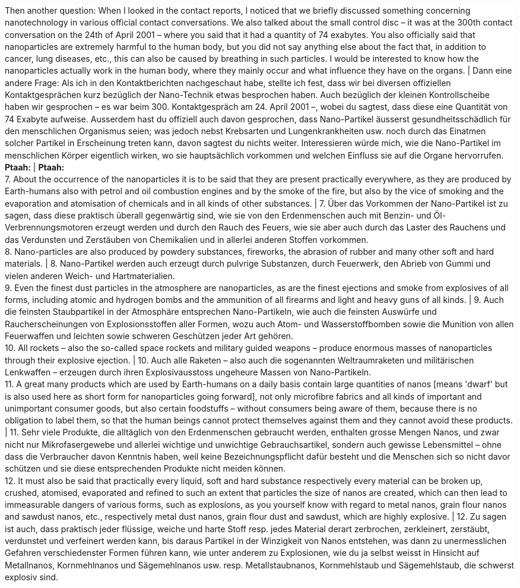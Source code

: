 Then another question: When I looked in the contact reports, I noticed that we briefly discussed something concerning nanotechnology in various official contact conversations. We also talked about the small control disc – it was at the 300th contact conversation on the 24th of April 2001 – where you said that it had a quantity of 74 exabytes. You also officially said that nanoparticles are extremely harmful to the human body, but you did not say anything else about the fact that, in addition to cancer, lung diseases, etc., this can also be caused by breathing in such particles. I would be interested to know how the nanoparticles actually work in the human body, where they mainly occur and what influence they have on the organs.  | Dann eine andere Frage: Als ich in den Kontaktberichten nachgeschaut habe, stellte ich fest, dass wir bei diversen offiziellen Kontaktgesprächen kurz bezüglich der Nano-Technik etwas besprochen haben. Auch bezüglich der kleinen Kontrollscheibe haben wir gesprochen – es war beim 300. Kontaktgespräch am 24. April 2001 –, wobei du sagtest, dass diese eine Quantität von 74 Exabyte aufweise. Ausserdem hast du offiziell auch davon gesprochen, dass Nano-Partikel äusserst gesundheitsschädlich für den menschlichen Organismus seien; was jedoch nebst Krebsarten und Lungenkrankheiten usw. noch durch das Einatmen solcher Partikel in Erscheinung treten kann, davon sagtest du nichts weiter. Interessieren würde mich, wie die Nano-Partikel im menschlichen Körper eigentlich wirken, wo sie hauptsächlich vorkommen und welchen Einfluss sie auf die Organe hervorrufen.   
**Ptaah:** | **Ptaah:**  
7. About the occurrence of the nanoparticles it is to be said that they are present practically everywhere, as they are produced by Earth-humans also with petrol and oil combustion engines and by the smoke of the fire, but also by the vice of smoking and the evaporation and atomisation of chemicals and in all kinds of other substances.  | 7. Über das Vorkommen der Nano-Partikel ist zu sagen, dass diese praktisch überall gegenwärtig sind, wie sie von den Erdenmenschen auch mit Benzin- und Öl-Verbrennungsmotoren erzeugt werden und durch den Rauch des Feuers, wie sie aber auch durch das Laster des Rauchens und das Verdunsten und Zerstäuben von Chemikalien und in allerlei anderen Stoffen vorkommen.   
8. Nano-particles are also produced by powdery substances, fireworks, the abrasion of rubber and many other soft and hard materials.  | 8. Nano-Partikel werden auch erzeugt durch pulvrige Substanzen, durch Feuerwerk, den Abrieb von Gummi und vielen anderen Weich- und Hartmaterialien.   
9. Even the finest dust particles in the atmosphere are nanoparticles, as are the finest ejections and smoke from explosives of all forms, including atomic and hydrogen bombs and the ammunition of all firearms and light and heavy guns of all kinds.  | 9. Auch die feinsten Staubpartikel in der Atmosphäre entsprechen Nano-Partikeln, wie auch die feinsten Auswürfe und Raucherscheinungen von Explosionsstoffen aller Formen, wozu auch Atom- und Wasserstoffbomben sowie die Munition von allen Feuerwaffen und leichten sowie schweren Geschützen jeder Art gehören.   
10. All rockets – also the so-called space rockets and military guided weapons – produce enormous masses of nanoparticles through their explosive ejection.  | 10. Auch alle Raketen – also auch die sogenannten Weltraumraketen und militärischen Lenkwaffen – erzeugen durch ihren Explosivausstoss ungeheure Massen von Nano-Partikeln.   
11. A great many products which are used by Earth-humans on a daily basis contain large quantities of nanos [means 'dwarf' but is also used here as short form for nanoparticles going forward], not only microfibre fabrics and all kinds of important and unimportant consumer goods, but also certain foodstuffs – without consumers being aware of them, because there is no obligation to label them, so that the human beings cannot protect themselves against them and they cannot avoid these products.  | 11. Sehr viele Produkte, die alltäglich von den Erdenmenschen gebraucht werden, enthalten grosse Mengen Nanos, und zwar nicht nur Mikrofasergewebe und allerlei wichtige und unwichtige Gebrauchsartikel, sondern auch gewisse Lebensmittel – ohne dass die Verbraucher davon Kenntnis haben, weil keine Bezeichnungspflicht dafür besteht und die Menschen sich so nicht davor schützen und sie diese entsprechenden Produkte nicht meiden können.   
12. It must also be said that practically every liquid, soft and hard substance respectively every material can be broken up, crushed, atomised, evaporated and refined to such an extent that particles the size of nanos are created, which can then lead to immeasurable dangers of various forms, such as explosions, as you yourself know with regard to metal nanos, grain flour nanos and sawdust nanos, etc., respectively metal dust nanos, grain flour dust and sawdust, which are highly explosive.  | 12. Zu sagen ist auch, dass praktisch jeder flüssige, weiche und harte Stoff resp. jedes Material derart zerbrochen, zerkleinert, zerstäubt, verdunstet und verfeinert werden kann, bis daraus Partikel in der Winzigkeit von Nanos entstehen, was dann zu unermesslichen Gefahren verschiedenster Formen führen kann, wie unter anderem zu Explosionen, wie du ja selbst weisst in Hinsicht auf Metallnanos, Kornmehlnanos und Sägemehlnanos usw. resp. Metallstaubnanos, Kornmehlstaub und Sägemehlstaub, die schwerst explosiv sind.   